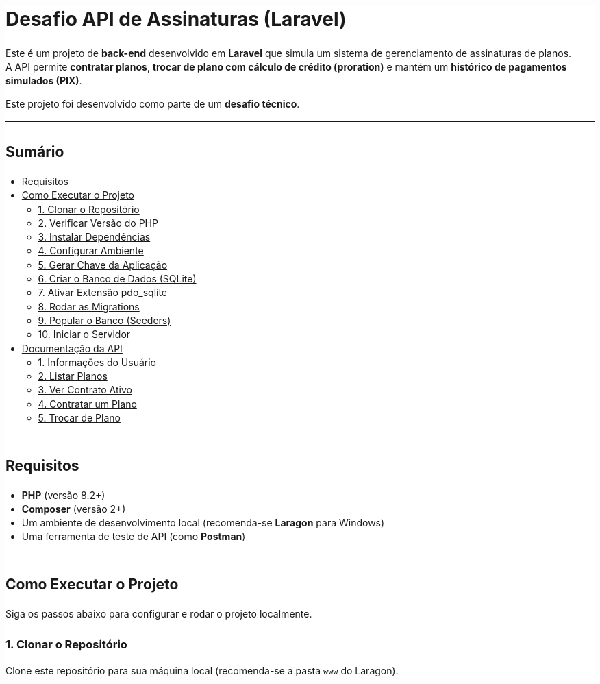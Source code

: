 # Desafio API de Assinaturas (Laravel)

Este é um projeto de **back-end** desenvolvido em **Laravel** que simula um sistema de gerenciamento de assinaturas de planos.  
A API permite **contratar planos**, **trocar de plano com cálculo de crédito (proration)** e mantém um **histórico de pagamentos simulados (PIX)**.  

Este projeto foi desenvolvido como parte de um **desafio técnico**.

---

## Sumário

- [Requisitos](#requisitos)
- [Como Executar o Projeto](#como-executar-o-projeto)
  - [1. Clonar o Repositório](#1-clonar-o-repositório)
  - [2. Verificar Versão do PHP](#2-verificar-versão-do-php)
  - [3. Instalar Dependências](#3-instalar-dependências)
  - [4. Configurar Ambiente](#4-configurar-ambiente)
  - [5. Gerar Chave da Aplicação](#5-gerar-chave-da-aplicação)
  - [6. Criar o Banco de Dados (SQLite)](#6-criar-o-banco-de-dados-sqlite)
  - [7. Ativar Extensão pdo_sqlite](#7-ativar-extensão-pdo_sqlite)
  - [8. Rodar as Migrations](#8-rodar-as-migrations)
  - [9. Popular o Banco (Seeders)](#9-popular-o-banco-seeders)
  - [10. Iniciar o Servidor](#10-iniciar-o-servidor)
- [Documentação da API](#documentação-da-api)
  - [1. Informações do Usuário](#1-informações-do-usuário)
  - [2. Listar Planos](#2-listar-planos)
  - [3. Ver Contrato Ativo](#3-ver-contrato-ativo)
  - [4. Contratar um Plano](#4-contratar-um-plano)
  - [5. Trocar de Plano](#5-trocar-de-plano)

---

## Requisitos

- **PHP** (versão 8.2+)
- **Composer** (versão 2+)
- Um ambiente de desenvolvimento local (recomenda-se **Laragon** para Windows)
- Uma ferramenta de teste de API (como **Postman**)

---

## Como Executar o Projeto

Siga os passos abaixo para configurar e rodar o projeto localmente.

### 1. Clonar o Repositório

Clone este repositório para sua máquina local (recomenda-se a pasta `www` do Laragon).  
